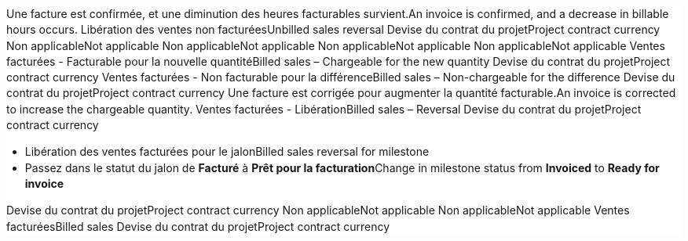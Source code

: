 </tr>
<tr>
<td rowspan="3"><span data-ttu-id="655ba-180">Une facture est confirmée, et une diminution des heures facturables survient.</span><span class="sxs-lookup"><span data-stu-id="655ba-180">An invoice is confirmed, and a decrease in billable hours occurs.</span></span></td>
<td><span data-ttu-id="655ba-181">Libération des ventes non facturées</span><span class="sxs-lookup"><span data-stu-id="655ba-181">Unbilled sales reversal</span></span></td>
<td><span data-ttu-id="655ba-182">Devise du contrat du projet</span><span class="sxs-lookup"><span data-stu-id="655ba-182">Project contract currency</span></span></td>
<td rowspan="3"><span data-ttu-id="655ba-183">Non applicable</span><span class="sxs-lookup"><span data-stu-id="655ba-183">Not applicable</span></span></td>
<td rowspan="3"><span data-ttu-id="655ba-184">Non applicable</span><span class="sxs-lookup"><span data-stu-id="655ba-184">Not applicable</span></span></td>
<td rowspan="3"><span data-ttu-id="655ba-185">Non applicable</span><span class="sxs-lookup"><span data-stu-id="655ba-185">Not applicable</span></span></td>
<td rowspan="3"><span data-ttu-id="655ba-186">Non applicable</span><span class="sxs-lookup"><span data-stu-id="655ba-186">Not applicable</span></span></td>
</tr>
<tr>
<td><span data-ttu-id="655ba-187">Ventes facturées - Facturable pour la nouvelle quantité</span><span class="sxs-lookup"><span data-stu-id="655ba-187">Billed sales – Chargeable for the new quantity</span></span></td>
<td><span data-ttu-id="655ba-188">Devise du contrat du projet</span><span class="sxs-lookup"><span data-stu-id="655ba-188">Project contract currency</span></span></td>
</tr>
<tr>
<td><span data-ttu-id="655ba-189">Ventes facturées - Non facturable pour la différence</span><span class="sxs-lookup"><span data-stu-id="655ba-189">Billed sales – Non-chargeable for the difference</span></span></td>
<td><span data-ttu-id="655ba-190">Devise du contrat du projet</span><span class="sxs-lookup"><span data-stu-id="655ba-190">Project contract currency</span></span></td>
</tr>
<tr>
<td rowspan="2"><span data-ttu-id="655ba-191">Une facture est corrigée pour augmenter la quantité facturable.</span><span class="sxs-lookup"><span data-stu-id="655ba-191">An invoice is corrected to increase the chargeable quantity.</span></span></td>
<td><span data-ttu-id="655ba-192">Ventes facturées - Libération</span><span class="sxs-lookup"><span data-stu-id="655ba-192">Billed sales – Reversal</span></span></td>
<td><span data-ttu-id="655ba-193">Devise du contrat du projet</span><span class="sxs-lookup"><span data-stu-id="655ba-193">Project contract currency</span></span></td>
<td rowspan="5">
<ul>
<li><span data-ttu-id="655ba-194">Libération des ventes facturées pour le jalon</span><span class="sxs-lookup"><span data-stu-id="655ba-194">Billed sales reversal for milestone</span></span></li>
<li><span data-ttu-id="655ba-195">Passez dans le statut du jalon de <strong>Facturé</strong> à <strong>Prêt pour la facturation</strong></span><span class="sxs-lookup"><span data-stu-id="655ba-195">Change in milestone status from <strong>Invoiced</strong> to <strong>Ready for invoice</strong></span></span></li>
</ul>
</td>
<td rowspan="5"><span data-ttu-id="655ba-196">Devise du contrat du projet</span><span class="sxs-lookup"><span data-stu-id="655ba-196">Project contract currency</span></span></td>
<td rowspan="5"><span data-ttu-id="655ba-197">Non applicable</span><span class="sxs-lookup"><span data-stu-id="655ba-197">Not applicable</span></span></td>
<td rowspan="5"><span data-ttu-id="655ba-198">Non applicable</span><span class="sxs-lookup"><span data-stu-id="655ba-198">Not applicable</span></span></td>
</tr>
<tr>
<td><span data-ttu-id="655ba-199">Ventes facturées</span><span class="sxs-lookup"><span data-stu-id="655ba-199">Billed sales</span></span></td>
<td><span data-ttu-id="655ba-200">Devise du contrat du projet</span><span class="sxs-lookup"><span data-stu-id="655ba-200">Project contract currency</span></span></td>
</tr>
<tr>
